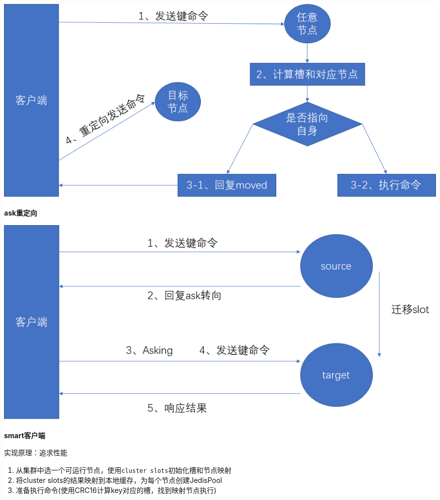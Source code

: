 ![Cluster-Move](/img/redis/Cluster-Move.png)

**ask重定向**

![Cluster-Ask](/img/redis/Cluster-Ask.png)

**smart客户端**

实现原理：追求性能

1. 从集群中选一个可运行节点，使用`cluster slots`初始化槽和节点映射
2. 将cluster slots的结果映射到本地缓存，为每个节点创建JedisPool
3. 准备执行命令(使用CRC16计算key对应的槽，找到映射节点执行)
